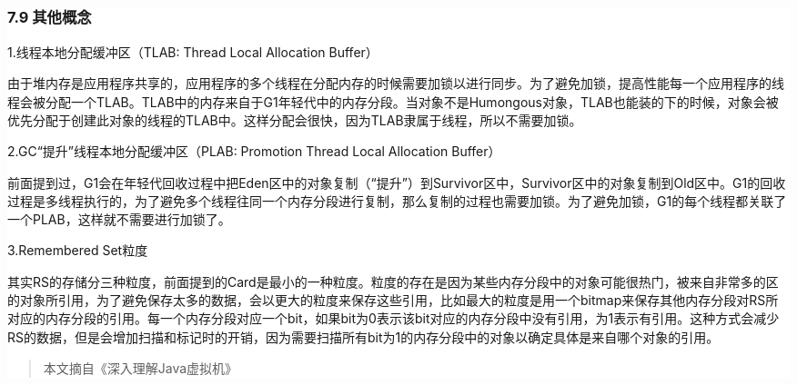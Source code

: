  

### 7.9 其他概念 

1.线程本地分配缓冲区（TLAB: Thread Local Allocation Buffer）

由于堆内存是应用程序共享的，应用程序的多个线程在分配内存的时候需要加锁以进行同步。为了避免加锁，提高性能每一个应用程序的线程会被分配一个TLAB。TLAB中的内存来自于G1年轻代中的内存分段。当对象不是Humongous对象，TLAB也能装的下的时候，对象会被优先分配于创建此对象的线程的TLAB中。这样分配会很快，因为TLAB隶属于线程，所以不需要加锁。

2.GC“提升”线程本地分配缓冲区（PLAB: Promotion Thread Local Allocation Buffer）

前面提到过，G1会在年轻代回收过程中把Eden区中的对象复制（“提升”）到Survivor区中，Survivor区中的对象复制到Old区中。G1的回收过程是多线程执行的，为了避免多个线程往同一个内存分段进行复制，那么复制的过程也需要加锁。为了避免加锁，G1的每个线程都关联了一个PLAB，这样就不需要进行加锁了。

3.Remembered Set粒度

其实RS的存储分三种粒度，前面提到的Card是最小的一种粒度。粒度的存在是因为某些内存分段中的对象可能很热门，被来自非常多的区的对象所引用，为了避免保存太多的数据，会以更大的粒度来保存这些引用，比如最大的粒度是用一个bitmap来保存其他内存分段对RS所对应的内存分段的引用。每一个内存分段对应一个bit，如果bit为0表示该bit对应的内存分段中没有引用，为1表示有引用。这种方式会减少RS的数据，但是会增加扫描和标记时的开销，因为需要扫描所有bit为1的内存分段中的对象以确定具体是来自哪个对象的引用。 

> 本文摘自《深入理解Java虚拟机》